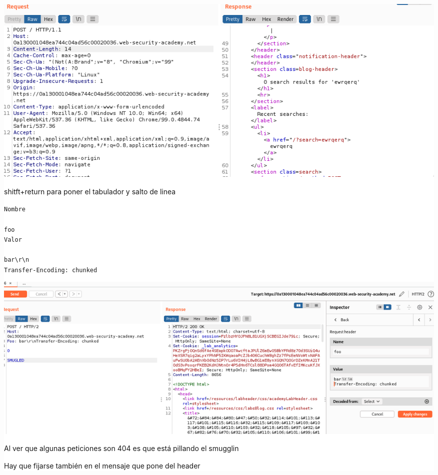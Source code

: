 ![](assets/2022-08-04-12-47-44.png)

shitft+return para poner el tabulador y salto de linea

```html
Nombre

foo
Valor

bar\r\n
Transfer-Encoding: chunked
```
![](assets/2022-08-04-12-57-55.png)

Al ver que algunas peticiones son 404 es que está pillando el smugglin

Hay que fijarse también en el mensaje que pone del header
